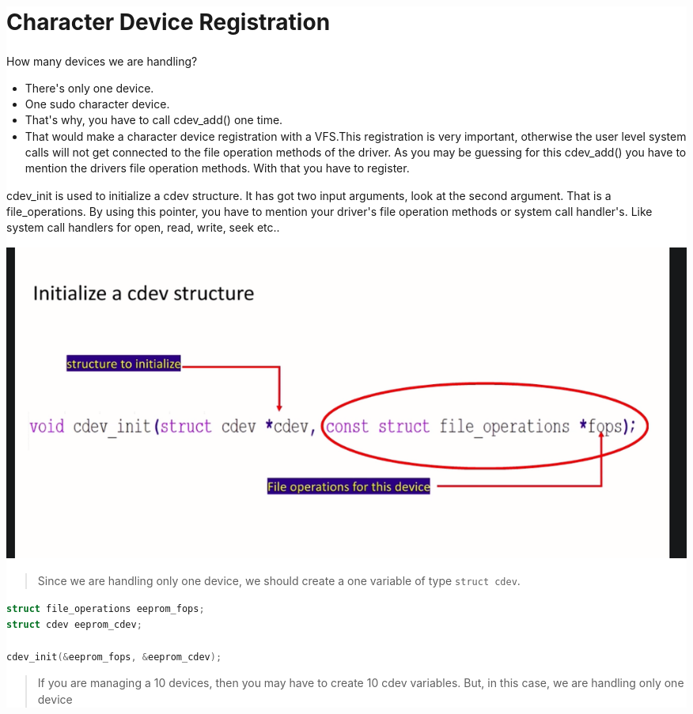 # Character Device Registration

How many devices we are handling?</br>
- There's only one device.
- One sudo character device.
- That's why, you have to call cdev_add() one time.
- That would make a character device registration with a VFS.This registration is very important, otherwise the user level system calls will not get connected to the file operation methods of the driver. As you may be guessing for this cdev_add() you have to mention the drivers file operation methods. With that you have to register.

cdev_init is used to initialize a cdev structure. It has got two input arguments, look at the second argument. That is a file_operations. By using this pointer, you have to mention your driver's file operation methods or system call handler's. Like system call handlers for open, read, write, seek etc..

![](./Pics/introduction_13.png)

> Since we are handling only one device, we should create a one variable of type <code>struct cdev</code>.

```C
struct file_operations eeprom_fops;
struct cdev eeprom_cdev;

cdev_init(&eeprom_fops, &eeprom_cdev);
```
> If you are managing a 10 devices, then you may have to create 10 cdev variables. But, in this case, we are handling only one device
